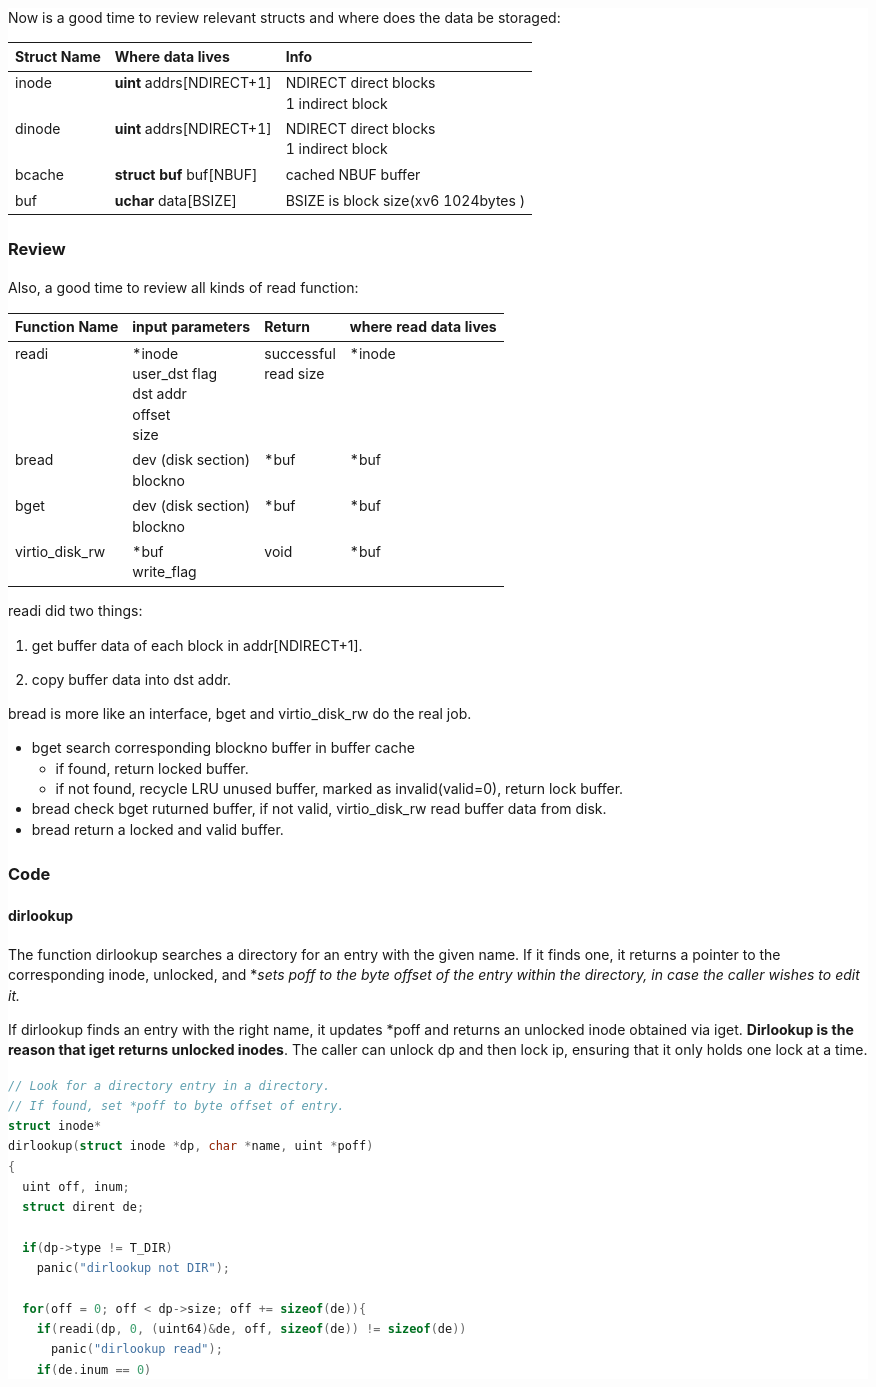 Now is a good time to review relevant structs and where does the data be storaged:

| Struct Name | Where data lives          | Info                                        |
| :---------- | :------------------------ | :------------------------------------------ |
| inode       | **uint** addrs[NDIRECT+1] | NDIRECT  direct blocks<br/>1 indirect block |
| dinode      | **uint** addrs[NDIRECT+1] | NDIRECT  direct blocks<br/>1 indirect block |
| bcache      | **struct buf** buf[NBUF]  | cached NBUF buffer                          |
| buf         | **uchar** data[BSIZE]     | BSIZE is block size(xv6 1024bytes )         |



### Review

Also, a good time to review all kinds of read function:

| Function Name  | input parameters                                          | Return                   | where read data lives |
| :------------- | :-------------------------------------------------------- | :----------------------- | --------------------- |
| readi          | *inode<br/>user_dst flag<br/>dst addr<br/>offset<br/>size | successful<br/>read size | *inode                |
| bread          | dev (disk section)<br/>blockno                            | *buf                     | *buf                  |
| bget           | dev (disk section)<br/>blockno                            | *buf                     | *buf                  |
| virtio_disk_rw | *buf<br/>write_flag                                       | void                     | *buf                  |

readi did two things:

1. get buffer data of each block in addr[NDIRECT+1].

2. copy buffer data into dst addr.

bread is more like an interface, bget and virtio_disk_rw do the real job.

- bget search corresponding blockno buffer in buffer cache
  - if found, return locked buffer.
  - if not found, recycle LRU unused buffer, marked as invalid(valid=0), return lock buffer.
- bread check bget ruturned buffer, if not valid, virtio_disk_rw read buffer data from disk.
- bread return a locked and valid buffer.

### Code

#### dirlookup

The function dirlookup searches a directory for an entry with the given name. If it finds one, it returns a pointer to the corresponding inode, unlocked, and **sets *poff to the byte offset of the entry within the directory, in case the caller wishes to edit it.** 

If dirlookup finds an entry with the right name, it updates *poff and returns an unlocked inode obtained via iget. **Dirlookup is the reason that iget returns unlocked inodes**. The caller can unlock dp and then lock ip, ensuring that it only holds one lock at a time.

```c++
// Look for a directory entry in a directory.
// If found, set *poff to byte offset of entry.
struct inode*
dirlookup(struct inode *dp, char *name, uint *poff)
{
  uint off, inum;
  struct dirent de;

  if(dp->type != T_DIR)
    panic("dirlookup not DIR");

  for(off = 0; off < dp->size; off += sizeof(de)){
    if(readi(dp, 0, (uint64)&de, off, sizeof(de)) != sizeof(de))
      panic("dirlookup read");
    if(de.inum == 0)
```
